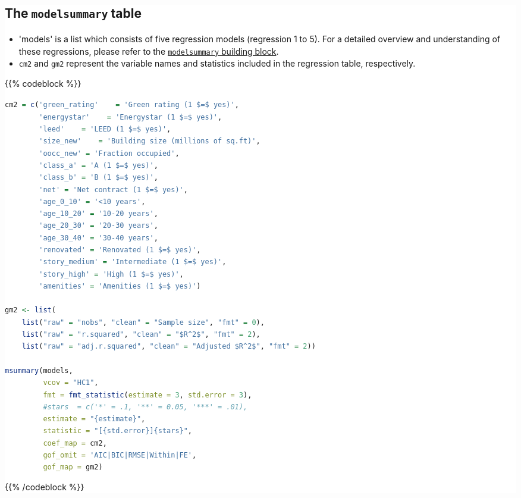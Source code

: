 
## The `modelsummary` table 
- 'models' is a list which consists of five regression models (regression 1 to 5). For a detailed overview and understanding of these regressions, please refer to the [`modelsummary` building block](https://tilburgsciencehub.com/topics/analyze-data/regressions/model-summary/).
- `cm2` and `gm2` represent the variable names and statistics included in the regression table, respectively.

{{% codeblock %}}
```R
cm2 = c('green_rating'    = 'Green rating (1 $=$ yes)',
        'energystar'    = 'Energystar (1 $=$ yes)',
        'leed'    = 'LEED (1 $=$ yes)',
        'size_new'    = 'Building size (millions of sq.ft)',
        'oocc_new' = 'Fraction occupied',
        'class_a' = 'A (1 $=$ yes)',
        'class_b' = 'B (1 $=$ yes)',
        'net' = 'Net contract (1 $=$ yes)',
        'age_0_10' = '<10 years',
        'age_10_20' = '10-20 years',
        'age_20_30' = '20-30 years',
        'age_30_40' = '30-40 years',
        'renovated' = 'Renovated (1 $=$ yes)',
        'story_medium' = 'Intermediate (1 $=$ yes)', 
        'story_high' = 'High (1 $=$ yes)', 
        'amenities' = 'Amenities (1 $=$ yes)')

gm2 <- list(
    list("raw" = "nobs", "clean" = "Sample size", "fmt" = 0),
    list("raw" = "r.squared", "clean" = "$R^2$", "fmt" = 2),
    list("raw" = "adj.r.squared", "clean" = "Adjusted $R^2$", "fmt" = 2))

msummary(models,
         vcov = "HC1",
         fmt = fmt_statistic(estimate = 3, std.error = 3),
         #stars  = c('*' = .1, '**' = 0.05, '***' = .01),
         estimate = "{estimate}",
         statistic = "[{std.error}]{stars}",
         coef_map = cm2, 
         gof_omit = 'AIC|BIC|RMSE|Within|FE',
         gof_map = gm2)

```
{{% /codeblock %}}
